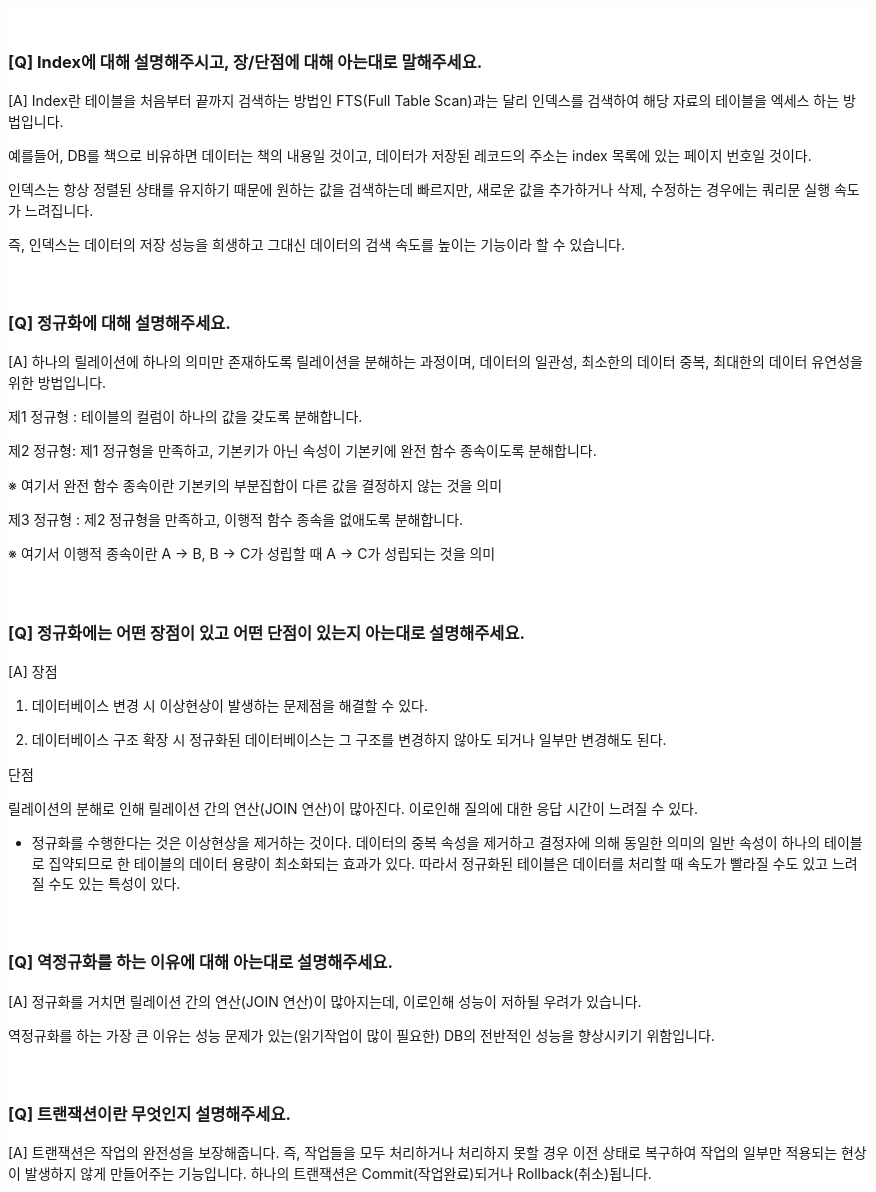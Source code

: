 <br>

### [Q]  Index에 대해 설명해주시고, 장/단점에 대해 아는대로 말해주세요.
[A] 
Index란 테이블을 처음부터 끝까지 검색하는 방법인 FTS(Full Table Scan)과는 달리 인덱스를 검색하여 해당 자료의 테이블을 엑세스 하는 방법입니다.

예를들어, DB를 책으로 비유하면 데이터는 책의 내용일 것이고, 데이터가 저장된 레코드의 주소는 index 목록에 있는 페이지 번호일 것이다.

인덱스는 항상 정렬된 상태를 유지하기 때문에 원하는 값을 검색하는데 빠르지만, 새로운 값을 추가하거나 삭제, 수정하는 경우에는 쿼리문 실행 속도가 느려집니다.

즉, 인덱스는 데이터의 저장 성능을 희생하고 그대신 데이터의 검색 속도를 높이는 기능이라 할 수 있습니다.

<br>

### [Q] 정규화에 대해 설명해주세요.
[A] 
하나의 릴레이션에 하나의 의미만 존재하도록 릴레이션을 분해하는 과정이며, 데이터의 일관성, 최소한의 데이터 중복, 최대한의 데이터 유연성을 위한 방법입니다.

제1 정규형 : 테이블의 컬럼이 하나의 값을 갖도록 분해합니다.

제2 정규형: 제1 정규형을 만족하고, 기본키가 아닌 속성이 기본키에 완전 함수 종속이도록 분해합니다.

※ 여기서 완전 함수 종속이란 기본키의 부분집합이 다른 값을 결정하지 않는 것을 의미


제3 정규형 : 제2 정규형을 만족하고, 이행적 함수 종속을 없애도록 분해합니다.

※ 여기서 이행적 종속이란 A → B, B → C가 성립할 때 A → C가 성립되는 것을 의미

<br>

### [Q] 정규화에는 어떤 장점이 있고 어떤 단점이 있는지 아는대로 설명해주세요.
[A] 
장점

1. 데이터베이스 변경 시 이상현상이 발생하는 문제점을 해결할 수 있다.

2. 데이터베이스 구조 확장 시 정규화된 데이터베이스는 그 구조를 변경하지 않아도 되거나 일부만 변경해도 된다.

단점

릴레이션의 분해로 인해 릴레이션 간의 연산(JOIN 연산)이 많아진다. 이로인해 질의에 대한 응답 시간이 느려질 수 있다.

+ 정규화를 수행한다는 것은 이상현상을 제거하는 것이다. 데이터의 중복 속성을 제거하고 결정자에 의해 동일한 의미의 일반 속성이 하나의 테이블로 집약되므로 한 테이블의 데이터 용량이 최소화되는 효과가 있다. 따라서 정규화된 테이블은 데이터를 처리할 때 속도가 빨라질 수도 있고 느려질 수도 있는 특성이 있다.

<br>

### [Q] 역정규화를 하는 이유에 대해 아는대로 설명해주세요.
[A] 
정규화를 거치면 릴레이션 간의 연산(JOIN 연산)이 많아지는데, 이로인해 성능이 저하될 우려가 있습니다.

역정규화를 하는 가장 큰 이유는 성능 문제가 있는(읽기작업이 많이 필요한) DB의 전반적인 성능을 향상시키기 위함입니다.

<br>

### [Q] 트랜잭션이란 무엇인지 설명해주세요.
[A] 
트랜잭션은 작업의 완전성을 보장해줍니다.
즉, 작업들을 모두 처리하거나 처리하지 못할 경우 이전 상태로 복구하여 작업의 일부만 적용되는 현상이 발생하지 않게 만들어주는 기능입니다.
하나의 트랜잭션은 Commit(작업완료)되거나 Rollback(취소)됩니다.
